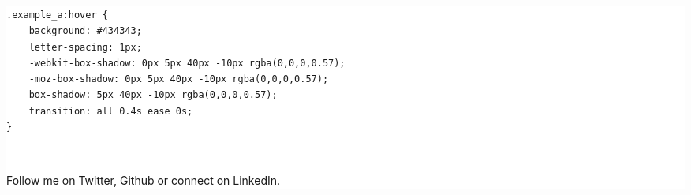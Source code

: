     .example_a:hover {
        background: #434343;
        letter-spacing: 1px;
        -webkit-box-shadow: 0px 5px 40px -10px rgba(0,0,0,0.57);
        -moz-box-shadow: 0px 5px 40px -10px rgba(0,0,0,0.57);
        box-shadow: 5px 40px -10px rgba(0,0,0,0.57);
        transition: all 0.4s ease 0s;
    }
</style>


<script type="text/javascript">

function showMailingPopUp() {
    window.dojoRequire(["mojo/signup-forms/Loader"], function(L) { L.start({"baseUrl":"mc.us4.list-manage.com","uuid":"0b10ac14f50d7f4e7d11cf26a","lid":"667a1bb3da","uniqueMethods":true}) })

    document.cookie = "MCPopupClosed=;path=/;expires=Thu, 01 Jan 1970 00:00:00 UTC";
}

document.getElementById("openpopup").onclick = function() {showMailingPopUp()};

</script>

&nbsp;  

<script data-name="BMC-Widget" data-cfasync="false" src="https://cdnjs.buymeacoffee.com/1.0.0/widget.prod.min.js" data-id="shreyanshsingh" data-description="Support me on Buy me a coffee!" data-message="" data-color="#FF5F5F" data-position="Right" data-x_margin="18" data-y_margin="18"></script>

Follow me on [Twitter](https://twitter.com/shreyansh_26), [Github](https://github.com/shreyansh26) or connect on [LinkedIn](https://www.linkedin.com/in/shreyansh26/).